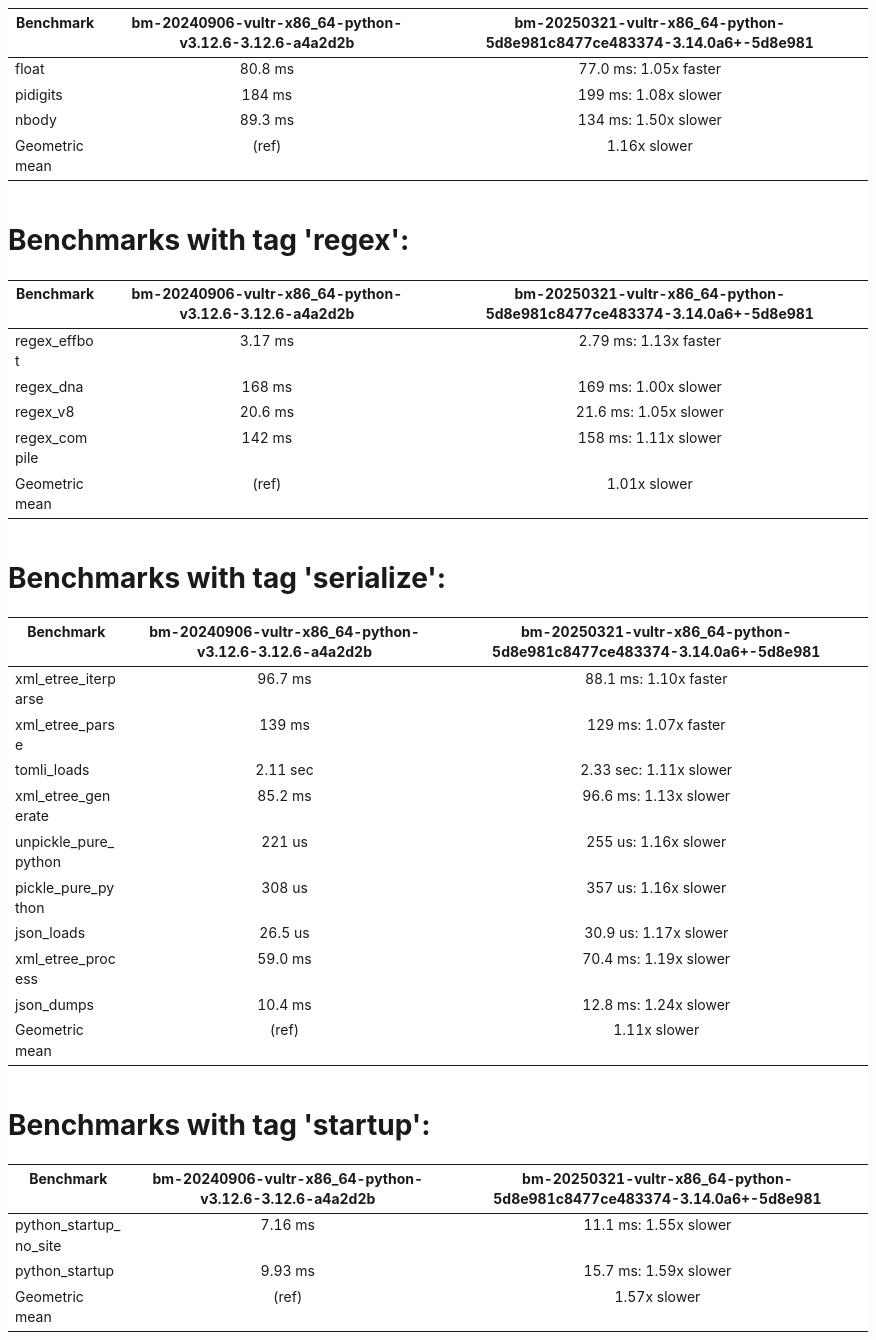 | Benchmark      | bm-20240906-vultr-x86_64-python-v3.12.6-3.12.6-a4a2d2b | bm-20250321-vultr-x86_64-python-5d8e981c8477ce483374-3.14.0a6+-5d8e981 |
|----------------|:------------------------------------------------------:|:----------------------------------------------------------------------:|
| float          | 80.8 ms                                                | 77.0 ms: 1.05x faster                                                  |
| pidigits       | 184 ms                                                 | 199 ms: 1.08x slower                                                   |
| nbody          | 89.3 ms                                                | 134 ms: 1.50x slower                                                   |
| Geometric mean | (ref)                                                  | 1.16x slower                                                           |

Benchmarks with tag 'regex':
============================

| Benchmark      | bm-20240906-vultr-x86_64-python-v3.12.6-3.12.6-a4a2d2b | bm-20250321-vultr-x86_64-python-5d8e981c8477ce483374-3.14.0a6+-5d8e981 |
|----------------|:------------------------------------------------------:|:----------------------------------------------------------------------:|
| regex_effbot   | 3.17 ms                                                | 2.79 ms: 1.13x faster                                                  |
| regex_dna      | 168 ms                                                 | 169 ms: 1.00x slower                                                   |
| regex_v8       | 20.6 ms                                                | 21.6 ms: 1.05x slower                                                  |
| regex_compile  | 142 ms                                                 | 158 ms: 1.11x slower                                                   |
| Geometric mean | (ref)                                                  | 1.01x slower                                                           |

Benchmarks with tag 'serialize':
================================

| Benchmark            | bm-20240906-vultr-x86_64-python-v3.12.6-3.12.6-a4a2d2b | bm-20250321-vultr-x86_64-python-5d8e981c8477ce483374-3.14.0a6+-5d8e981 |
|----------------------|:------------------------------------------------------:|:----------------------------------------------------------------------:|
| xml_etree_iterparse  | 96.7 ms                                                | 88.1 ms: 1.10x faster                                                  |
| xml_etree_parse      | 139 ms                                                 | 129 ms: 1.07x faster                                                   |
| tomli_loads          | 2.11 sec                                               | 2.33 sec: 1.11x slower                                                 |
| xml_etree_generate   | 85.2 ms                                                | 96.6 ms: 1.13x slower                                                  |
| unpickle_pure_python | 221 us                                                 | 255 us: 1.16x slower                                                   |
| pickle_pure_python   | 308 us                                                 | 357 us: 1.16x slower                                                   |
| json_loads           | 26.5 us                                                | 30.9 us: 1.17x slower                                                  |
| xml_etree_process    | 59.0 ms                                                | 70.4 ms: 1.19x slower                                                  |
| json_dumps           | 10.4 ms                                                | 12.8 ms: 1.24x slower                                                  |
| Geometric mean       | (ref)                                                  | 1.11x slower                                                           |

Benchmarks with tag 'startup':
==============================

| Benchmark              | bm-20240906-vultr-x86_64-python-v3.12.6-3.12.6-a4a2d2b | bm-20250321-vultr-x86_64-python-5d8e981c8477ce483374-3.14.0a6+-5d8e981 |
|------------------------|:------------------------------------------------------:|:----------------------------------------------------------------------:|
| python_startup_no_site | 7.16 ms                                                | 11.1 ms: 1.55x slower                                                  |
| python_startup         | 9.93 ms                                                | 15.7 ms: 1.59x slower                                                  |
| Geometric mean         | (ref)                                                  | 1.57x slower                                                           |
